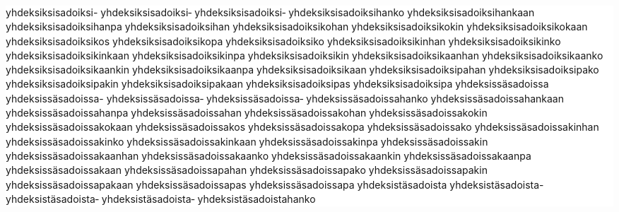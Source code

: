 yhdeksiksisadoiksi-
yhdeksiksisadoiksi‐
yhdeksiksisadoiksi‑
yhdeksiksisadoiksihanko
yhdeksiksisadoiksihankaan
yhdeksiksisadoiksihanpa
yhdeksiksisadoiksihan
yhdeksiksisadoiksikohan
yhdeksiksisadoiksikokin
yhdeksiksisadoiksikokaan
yhdeksiksisadoiksikos
yhdeksiksisadoiksikopa
yhdeksiksisadoiksiko
yhdeksiksisadoiksikinhan
yhdeksiksisadoiksikinko
yhdeksiksisadoiksikinkaan
yhdeksiksisadoiksikinpa
yhdeksiksisadoiksikin
yhdeksiksisadoiksikaanhan
yhdeksiksisadoiksikaanko
yhdeksiksisadoiksikaankin
yhdeksiksisadoiksikaanpa
yhdeksiksisadoiksikaan
yhdeksiksisadoiksipahan
yhdeksiksisadoiksipako
yhdeksiksisadoiksipakin
yhdeksiksisadoiksipakaan
yhdeksiksisadoiksipas
yhdeksiksisadoiksipa
yhdeksissäsadoissa
yhdeksissäsadoissa-
yhdeksissäsadoissa‐
yhdeksissäsadoissa‑
yhdeksissäsadoissahanko
yhdeksissäsadoissahankaan
yhdeksissäsadoissahanpa
yhdeksissäsadoissahan
yhdeksissäsadoissakohan
yhdeksissäsadoissakokin
yhdeksissäsadoissakokaan
yhdeksissäsadoissakos
yhdeksissäsadoissakopa
yhdeksissäsadoissako
yhdeksissäsadoissakinhan
yhdeksissäsadoissakinko
yhdeksissäsadoissakinkaan
yhdeksissäsadoissakinpa
yhdeksissäsadoissakin
yhdeksissäsadoissakaanhan
yhdeksissäsadoissakaanko
yhdeksissäsadoissakaankin
yhdeksissäsadoissakaanpa
yhdeksissäsadoissakaan
yhdeksissäsadoissapahan
yhdeksissäsadoissapako
yhdeksissäsadoissapakin
yhdeksissäsadoissapakaan
yhdeksissäsadoissapas
yhdeksissäsadoissapa
yhdeksistäsadoista
yhdeksistäsadoista-
yhdeksistäsadoista‐
yhdeksistäsadoista‑
yhdeksistäsadoistahanko